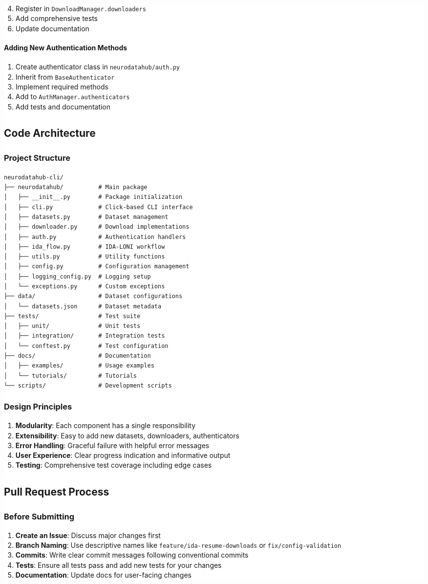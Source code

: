 4. Register in `DownloadManager.downloaders`
5. Add comprehensive tests
6. Update documentation

#### Adding New Authentication Methods
1. Create authenticator class in `neurodatahub/auth.py`
2. Inherit from `BaseAuthenticator`
3. Implement required methods
4. Add to `AuthManager.authenticators`
5. Add tests and documentation

## Code Architecture

### Project Structure
```
neurodatahub-cli/
├── neurodatahub/          # Main package
│   ├── __init__.py        # Package initialization
│   ├── cli.py             # Click-based CLI interface
│   ├── datasets.py        # Dataset management
│   ├── downloader.py      # Download implementations
│   ├── auth.py            # Authentication handlers
│   ├── ida_flow.py        # IDA-LONI workflow
│   ├── utils.py           # Utility functions
│   ├── config.py          # Configuration management
│   ├── logging_config.py  # Logging setup
│   └── exceptions.py      # Custom exceptions
├── data/                  # Dataset configurations
│   └── datasets.json      # Dataset metadata
├── tests/                 # Test suite
│   ├── unit/              # Unit tests
│   ├── integration/       # Integration tests
│   └── conftest.py        # Test configuration
├── docs/                  # Documentation
│   ├── examples/          # Usage examples
│   └── tutorials/         # Tutorials
└── scripts/               # Development scripts
```

### Design Principles
1. **Modularity**: Each component has a single responsibility
2. **Extensibility**: Easy to add new datasets, downloaders, authenticators
3. **Error Handling**: Graceful failure with helpful error messages
4. **User Experience**: Clear progress indication and informative output
5. **Testing**: Comprehensive test coverage including edge cases

## Pull Request Process

### Before Submitting
1. **Create an Issue**: Discuss major changes first
2. **Branch Naming**: Use descriptive names like `feature/ida-resume-downloads` or `fix/config-validation`
3. **Commits**: Write clear commit messages following conventional commits
4. **Tests**: Ensure all tests pass and add new tests for your changes
5. **Documentation**: Update docs for user-facing changes
